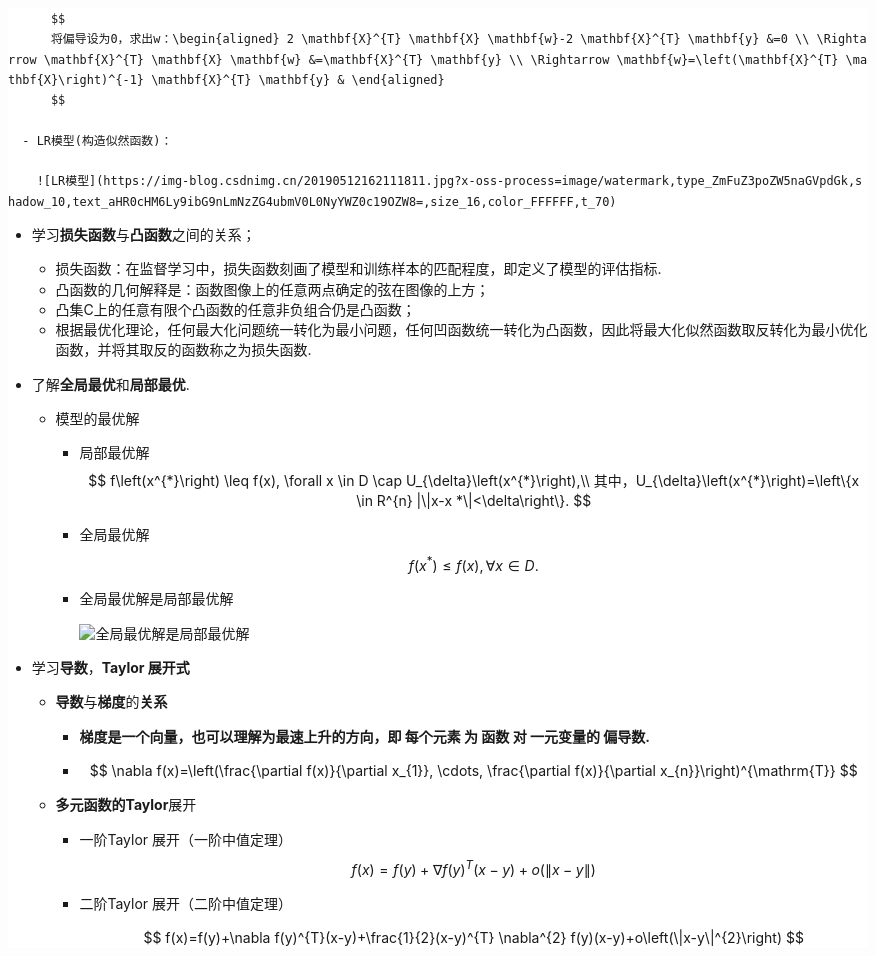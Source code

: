           $$
          将偏导设为0，求出w：\begin{aligned} 2 \mathbf{X}^{T} \mathbf{X} \mathbf{w}-2 \mathbf{X}^{T} \mathbf{y} &=0 \\ \Rightarrow \mathbf{X}^{T} \mathbf{X} \mathbf{w} &=\mathbf{X}^{T} \mathbf{y} \\ \Rightarrow \mathbf{w}=\left(\mathbf{X}^{T} \mathbf{X}\right)^{-1} \mathbf{X}^{T} \mathbf{y} & \end{aligned}
          $$

      - LR模型(构造似然函数)：

        ![LR模型](https://img-blog.csdnimg.cn/20190512162111811.jpg?x-oss-process=image/watermark,type_ZmFuZ3poZW5naGVpdGk,shadow_10,text_aHR0cHM6Ly9ibG9nLmNzZG4ubmV0L0NyYWZ0c19OZW8=,size_16,color_FFFFFF,t_70)

  - 学习**损失函数**与**凸函数**之间的关系；

    - 损失函数：在监督学习中，损失函数刻画了模型和训练样本的匹配程度，即定义了模型的评估指标.
    - 凸函数的几何解释是：函数图像上的任意两点确定的弦在图像的上方；
    - 凸集C上的任意有限个凸函数的任意非负组合仍是凸函数；
    - 根据最优化理论，任何最大化问题统一转化为最小问题，任何凹函数统一转化为凸函数，因此将最大化似然函数取反转化为最小优化函数，并将其取反的函数称之为损失函数.

  - 了解**全局最优**和**局部最优**.

    - 模型的最优解

      - 局部最优解
        $$
        f\left(x^{*}\right) \leq f(x), \forall x \in D \cap U_{\delta}\left(x^{*}\right),\\
        其中，U_{\delta}\left(x^{*}\right)=\left\{x \in R^{n} |\|x-x *\|<\delta\right\}.
        $$

      - 全局最优解
        $$
        f\left(x^{*}\right) \leq f(x), \forall x \in D.
        $$

      - 全局最优解是局部最优解

        ![全局最优解是局部最优解](https://img-blog.csdnimg.cn/20190512162238554.png?x-oss-process=image/watermark,type_ZmFuZ3poZW5naGVpdGk,shadow_10,text_aHR0cHM6Ly9ibG9nLmNzZG4ubmV0L0NyYWZ0c19OZW8=,size_16,color_FFFFFF,t_70)

- 学习**导数**，**Taylor 展开式**

  - **导数**与**梯度**的**关系**

    - **梯度是一个向量，也可以理解为最速上升的方向，即 每个元素 为 函数 对 一元变量的 偏导数.**

    - $$
      \nabla f(x)=\left(\frac{\partial f(x)}{\partial x_{1}}, \cdots, \frac{\partial f(x)}{\partial x_{n}}\right)^{\mathrm{T}}
      $$

  - **多元函数的Taylor**展开

    - 一阶Taylor 展开（一阶中值定理）
       $$
        f(x)=f(y)+\nabla f(y)^{T}(x-y)+o(\|x-y\|)
       $$

    - 二阶Taylor 展开（二阶中值定理）

       $$
        f(x)=f(y)+\nabla f(y)^{T}(x-y)+\frac{1}{2}(x-y)^{T} \nabla^{2} f(y)(x-y)+o\left(\|x-y\|^{2}\right)
       $$
